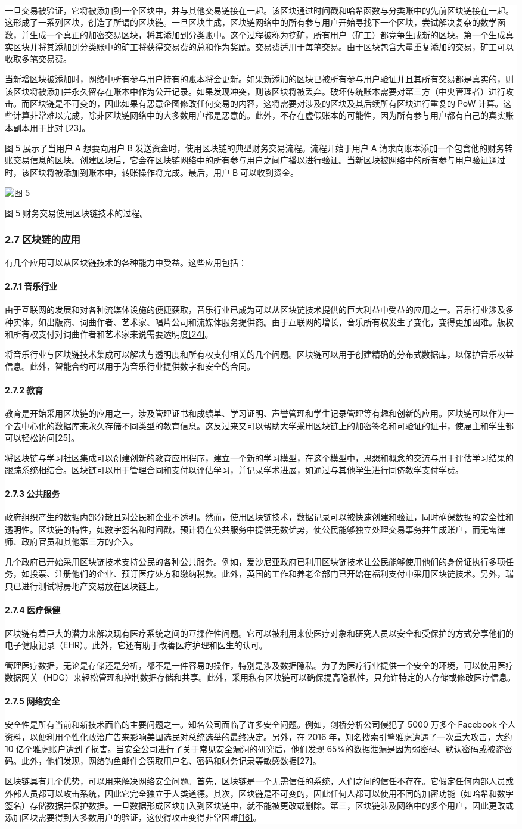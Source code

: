 一旦交易被验证，它将被添加到一个区块中，并与其他交易链接在一起。该区块通过时间戳和哈希函数与分类账中的先前区块链接在一起。这形成了一系列区块，创造了所谓的区块链。一旦区块生成，区块链网络中的所有参与用户开始寻找下一个区块，尝试解决复杂的数学函数，并生成一个真正的加密交易区块，将其添加到分类账中。这个过程被称为挖矿，所有用户（矿工）都竞争生成新的区块。第一个生成真实区块并将其添加到分类账中的矿工将获得交易费的总和作为奖励。交易费适用于每笔交易。由于区块包含大量重复添加的交易，矿工可以收取多笔交易费。

当新增区块被添加时，网络中所有参与用户持有的账本将会更新。如果新添加的区块已被所有参与用户验证并且其所有交易都是真实的，则该区块将被添加并永久留存在账本中作为公开记录。如果发现冲突，则该区块将被丢弃。破坏传统账本需要对第三方（中央管理者）进行攻击。而区块链是不可变的，因此如果有恶意企图修改任何交易的内容，这将需要对涉及的区块及其后续所有区块进行重复的 PoW 计算。这些计算非常难以完成，除非区块链网络中的大多数用户都是恶意的。此外，不存在虚假账本的可能性，因为所有参与用户都有自己的真实账本副本用于比对 [[23]](S0065245818300664.xhtml#bb0120)。

图 5 展示了当用户 A 想要向用户 B 发送资金时，使用区块链的典型财务交易流程。流程开始于用户 A 请求向账本添加一个包含他的财务转账交易信息的区块。创建区块后，它会在区块链网络中的所有参与用户之间广播以进行验证。当新区块被网络中的所有参与用户验证通过时，该区块将被添加到账本中，转账操作将完成。最后，用户 B 可以收到资金。

![图 5](img/f01-05-9780128171899.jpg)

图 5 财务交易使用区块链技术的过程。

### 2.7 区块链的应用

有几个应用可以从区块链技术的各种能力中受益。这些应用包括：

#### 2.7.1 音乐行业

由于互联网的发展和对各种流媒体设施的便捷获取，音乐行业已成为可以从区块链技术提供的巨大利益中受益的应用之一。音乐行业涉及多种实体，如出版商、词曲作者、艺术家、唱片公司和流媒体服务提供商。由于互联网的增长，音乐所有权发生了变化，变得更加困难。版权和所有权支付对词曲作者和艺术家来说需要透明度[[24]](S0065245818300664.xhtml#bb0125)。

将音乐行业与区块链技术集成可以解决与透明度和所有权支付相关的几个问题。区块链可以用于创建精确的分布式数据库，以保护音乐权益信息。此外，智能合约可以用于为音乐行业提供数字和安全的合同。

#### 2.7.2 教育

教育是开始采用区块链的应用之一，涉及管理证书和成绩单、学习证明、声誉管理和学生记录管理等有趣和创新的应用。区块链可以作为一个去中心化的数据库来永久存储不同类型的教育信息。这反过来又可以帮助大学采用区块链上的加密签名和可验证的证书，使雇主和学生都可以轻松访问[[25]](S0065245818300664.xhtml#bb0130)。

将区块链与学习社区集成可以创建创新的教育应用程序，建立一个新的学习模型，在这个模型中，思想和概念的交流与用于评估学习结果的跟踪系统相结合。区块链可以用于管理合同和支付以评估学习，并记录学术进展，如通过与其他学生进行同侪教学支付学费。

#### 2.7.3 公共服务

政府组织产生的数据内部分散且对公民和企业不透明。然而，使用区块链技术，数据记录可以被快速创建和验证，同时确保数据的安全性和透明性。区块链的特性，如数字签名和时间戳，预计将在公共服务中提供无数优势，使公民能够独立处理交易事务并生成账户，而无需律师、政府官员和其他第三方的介入。

几个政府已开始采用区块链技术支持公民的各种公共服务。例如，爱沙尼亚政府已利用区块链技术让公民能够使用他们的身份证执行多项任务，如投票、注册他们的企业、预订医疗处方和缴纳税款。此外，英国的工作和养老金部门已开始在福利支付中采用区块链技术。另外，瑞典已进行测试将房地产交易放在区块链上。

#### 2.7.4 医疗保健

区块链有着巨大的潜力来解决现有医疗系统之间的互操作性问题。它可以被利用来使医疗对象和研究人员以安全和受保护的方式分享他们的电子健康记录（EHR）。此外，它还有助于改善医疗护理和医生的认可。

管理医疗数据，无论是存储还是分析，都不是一件容易的操作，特别是涉及数据隐私。为了为医疗行业提供一个安全的环境，可以使用医疗数据网关（HDG）来轻松管理和控制数据存储和共享。此外，采用私有区块链可以确保提高隐私性，只允许特定的人存储或修改医疗信息。

#### 2.7.5 网络安全

安全性是所有当前和新技术面临的主要问题之一。知名公司面临了许多安全问题。例如，剑桥分析公司侵犯了 5000 万多个 Facebook 个人资料，以便利用个性化政治广告来影响美国选民对总统选举的最终决定。另外，在 2016 年，知名搜索引擎雅虎遭遇了一次重大攻击，大约 10 亿个雅虎账户遭到了损害。当安全公司进行了关于常见安全漏洞的研究后，他们发现 65%的数据泄漏是因为弱密码、默认密码或被盗密码。此外，他们发现，网络钓鱼邮件会窃取用户名、密码和财务记录等敏感数据[[27]](S0065245818300664.xhtml#bb0140)。

区块链具有几个优势，可以用来解决网络安全问题。首先，区块链是一个无需信任的系统，人们之间的信任不存在。它假定任何内部人员或外部人员都可以攻击系统，因此它完全独立于人类道德。其次，区块链是不可变的，因此任何人都可以使用不同的加密功能（如哈希和数字签名）存储数据并保护数据。一旦数据形成区块加入到区块链中，就不能被更改或删除。第三，区块链涉及网络中的多个用户，因此更改或添加区块需要得到大多数用户的验证，这使得攻击变得非常困难[[16]](S0065245818300664.xhtml#bb0085)。

